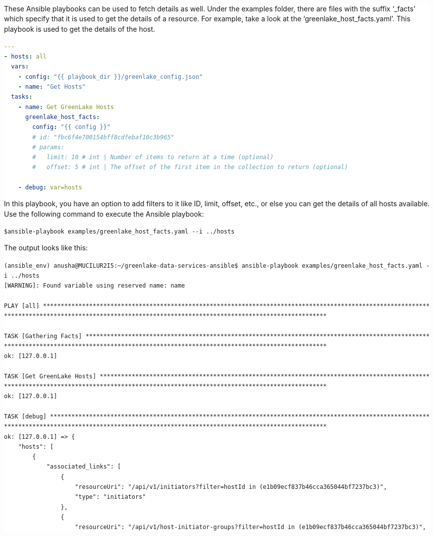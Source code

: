 These Ansible playbooks can be used to fetch details as well. Under the examples folder, there are files with the suffix ‘_facts’ which specify that it is used to get the details of a resource.
For example, take a look at the ‘greenlake\_host\_facts.yaml’. This playbook is used to get the details of the host.

```yaml
---
- hosts: all
  vars:
    - config: "{{ playbook_dir }}/greenlake_config.json"
    - name: "Get Hosts"
  tasks:
    - name: Get GreenLake Hosts
      greenlake_host_facts:
        config: "{{ config }}"
        # id: "fbc6f4e700154bff8cdfebaf10c3b965"
        # params:
        #   limit: 10 # int | Number of items to return at a time (optional)
        #   offset: 5 # int | The offset of the first item in the collection to return (optional)

    - debug: var=hosts
```

In this playbook, you have an option to add filters to it like ID, limit, offset, etc., or else you can get the details of all hosts available.
Use the following command to execute the Ansible playbook:

```shell
$ansible-playbook examples/greenlake_host_facts.yaml --i ../hosts
```

The output looks like this:

```shell
(ansible_env) anusha@MUCILUR2I5:~/greenlake-data-services-ansible$ ansible-playbook examples/greenlake_host_facts.yaml -i ../hosts
[WARNING]: Found variable using reserved name: name

PLAY [all] ********************************************************************************************************************************************************************************************************

TASK [Gathering Facts] ********************************************************************************************************************************************************************************************
ok: [127.0.0.1]

TASK [Get GreenLake Hosts] ****************************************************************************************************************************************************************************************
ok: [127.0.0.1]

TASK [debug] ******************************************************************************************************************************************************************************************************
ok: [127.0.0.1] => {
    "hosts": [
        {
            "associated_links": [
                {
                    "resourceUri": "/api/v1/initiators?filter=hostId in (e1b09ecf837b46cca365044bf7237bc3)",
                    "type": "initiators"
                },
                {
                    "resourceUri": "/api/v1/host-initiator-groups?filter=hostId in (e1b09ecf837b46cca365044bf7237bc3)",
```